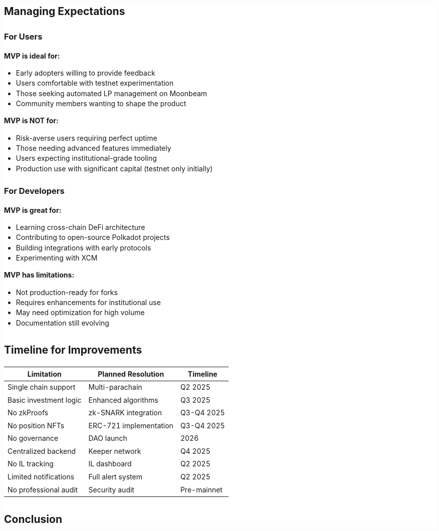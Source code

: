 ## Managing Expectations

### For Users

**MVP is ideal for:**
* Early adopters willing to provide feedback
* Users comfortable with testnet experimentation
* Those seeking automated LP management on Moonbeam
* Community members wanting to shape the product

**MVP is NOT for:**
* Risk-averse users requiring perfect uptime
* Those needing advanced features immediately
* Users expecting institutional-grade tooling
* Production use with significant capital (testnet only initially)

### For Developers

**MVP is great for:**
* Learning cross-chain DeFi architecture
* Contributing to open-source Polkadot projects
* Building integrations with early protocols
* Experimenting with XCM

**MVP has limitations:**
* Not production-ready for forks
* Requires enhancements for institutional use
* May need optimization for high volume
* Documentation still evolving

## Timeline for Improvements

| Limitation | Planned Resolution | Timeline |
|------------|-------------------|----------|
| Single chain support | Multi-parachain | Q2 2025 |
| Basic investment logic | Enhanced algorithms | Q3 2025 |
| No zkProofs | zk-SNARK integration | Q3-Q4 2025 |
| No position NFTs | ERC-721 implementation | Q3-Q4 2025 |
| No governance | DAO launch | 2026 |
| Centralized backend | Keeper network | Q4 2025 |
| No IL tracking | IL dashboard | Q2 2025 |
| Limited notifications | Full alert system | Q2 2025 |
| No professional audit | Security audit | Pre-mainnet |

## Conclusion
